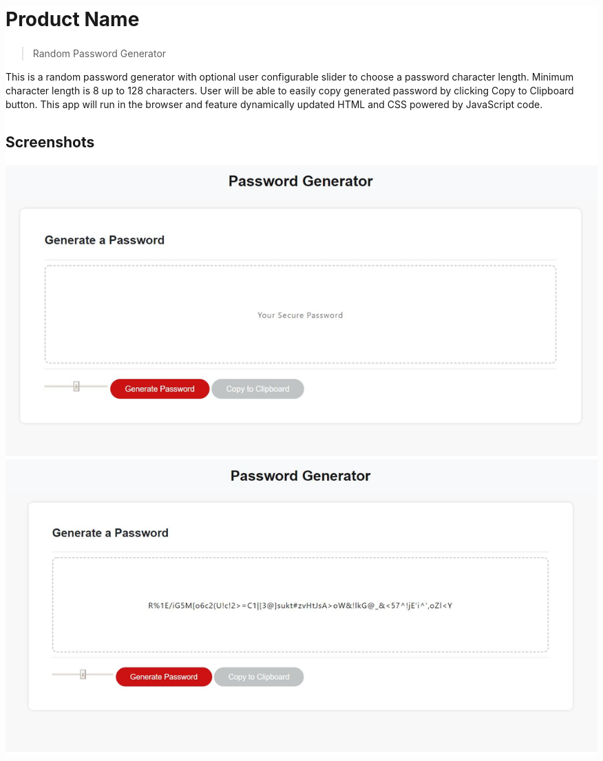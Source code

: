 # Product Name
> Random Password Generator

This is a random password generator with optional user configurable slider to choose a password character length. Minimum character length is 8 up to 128 characters. User will be able to easily copy generated password by clicking Copy to Clipboard button. This app will run in the browser and feature dynamically updated HTML and CSS powered by JavaScript code.

## Screenshots
<img src="images/password.jpg" width="1000"/>
<img src="images/password1.jpg"width="1000"/>